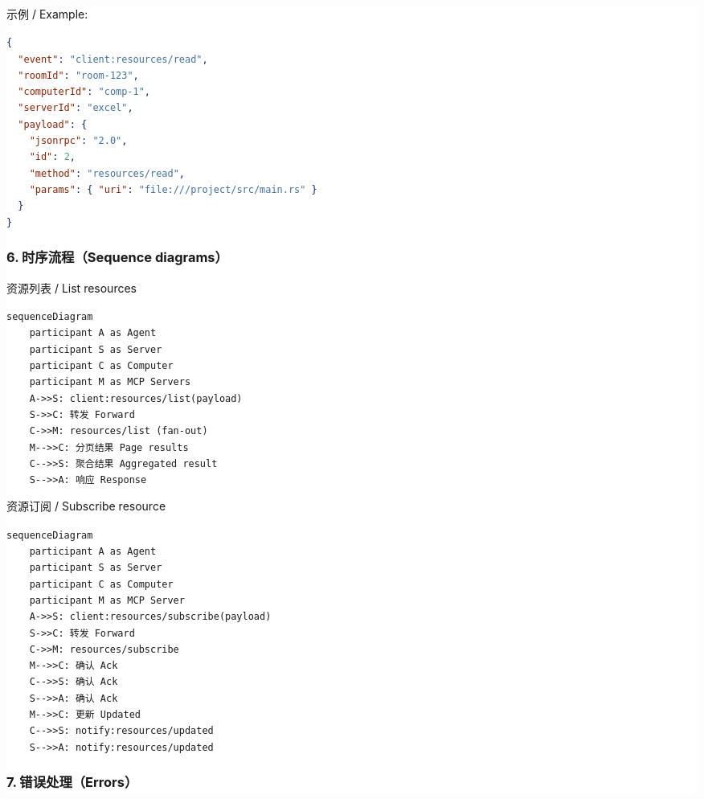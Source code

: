 示例 / Example:
```json
{
  "event": "client:resources/read",
  "roomId": "room-123",
  "computerId": "comp-1",
  "serverId": "excel",
  "payload": {
    "jsonrpc": "2.0",
    "id": 2,
    "method": "resources/read",
    "params": { "uri": "file:///project/src/main.rs" }
  }
}
```

### 6. 时序流程（Sequence diagrams）

资源列表 / List resources

```mermaid
sequenceDiagram
    participant A as Agent
    participant S as Server
    participant C as Computer
    participant M as MCP Servers
    A->>S: client:resources/list(payload)
    S->>C: 转发 Forward
    C->>M: resources/list (fan-out)
    M-->>C: 分页结果 Page results
    C-->>S: 聚合结果 Aggregated result
    S-->>A: 响应 Response
```

资源订阅 / Subscribe resource

```mermaid
sequenceDiagram
    participant A as Agent
    participant S as Server
    participant C as Computer
    participant M as MCP Server
    A->>S: client:resources/subscribe(payload)
    S->>C: 转发 Forward
    C->>M: resources/subscribe
    M-->>C: 确认 Ack
    C-->>S: 确认 Ack
    S-->>A: 确认 Ack
    M-->>C: 更新 Updated
    C-->>S: notify:resources/updated
    S-->>A: notify:resources/updated
```

### 7. 错误处理（Errors）
